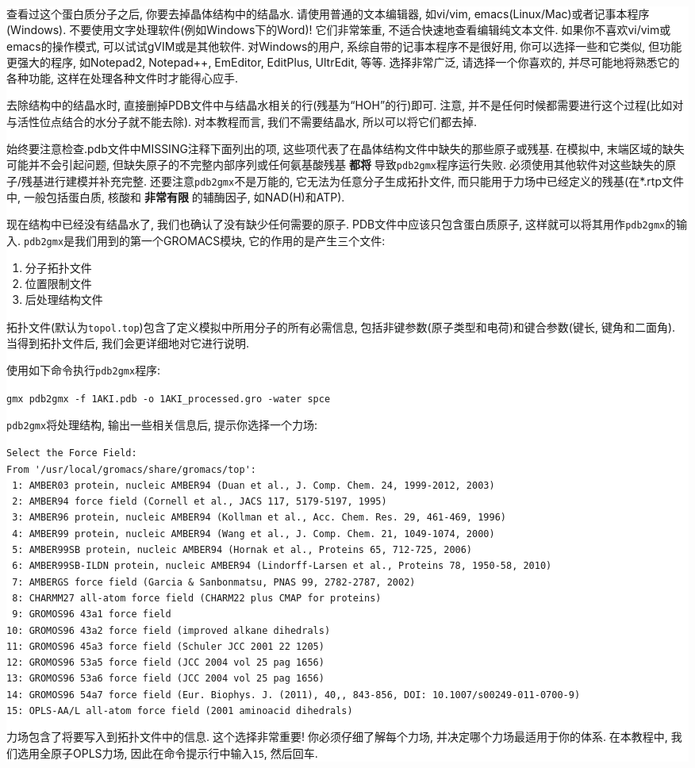<p>查看过这个蛋白质分子之后, 你要去掉晶体结构中的结晶水. 请使用普通的文本编辑器, 如vi/vim,
emacs(Linux/Mac)或者记事本程序(Windows). 不要使用文字处理软件(例如Windows下的Word)!
它们非常笨重, 不适合快速地查看编辑纯文本文件. 如果你不喜欢vi/vim或emacs的操作模式,
可以试试gVIM或是其他软件. 对Windows的用户, 系综自带的记事本程序不是很好用, 你可以选择一些和它类似,
但功能更强大的程序, 如Notepad2, Notepad++, EmEditor, EditPlus, UltrEdit, 等等. 选择非常广泛,
请选择一个你喜欢的, 并尽可能地将熟悉它的各种功能, 这样在处理各种文件时才能得心应手.</p>

<p>去除结构中的结晶水时, 直接删掉PDB文件中与结晶水相关的行(残基为&#8220;HOH&#8221;的行)即可. 注意, 并不是任何时候都需要进行这个过程(比如对与活性位点结合的水分子就不能去除).
对本教程而言, 我们不需要结晶水, 所以可以将它们都去掉.</p>

<p>始终要注意检查.pdb文件中MISSING注释下面列出的项, 这些项代表了在晶体结构文件中缺失的那些原子或残基.
在模拟中, 末端区域的缺失可能并不会引起问题, 但缺失原子的不完整内部序列或任何氨基酸残基 <strong>都将</strong> 导致<code>pdb2gmx</code>程序运行失败. 必须使用其他软件对这些缺失的原子/残基进行建模并补充完整. 还要注意<code>pdb2gmx</code>不是万能的, 它无法为任意分子生成拓扑文件, 而只能用于力场中已经定义的残基(在*.rtp文件中, 一般包括蛋白质, 核酸和 <strong>非常有限</strong> 的辅酶因子, 如NAD(H)和ATP).</p>

<p>现在结构中已经没有结晶水了, 我们也确认了没有缺少任何需要的原子. PDB文件中应该只包含蛋白质原子, 这样就可以将其用作<code>pdb2gmx</code>的输入. <code>pdb2gmx</code>是我们用到的第一个GROMACS模块, 它的作用的是产生三个文件:</p>

<ol class="incremental">
<li>分子拓扑文件</li>
<li>位置限制文件</li>
<li>后处理结构文件</li>
</ol>

<p>拓扑文件(默认为<code>topol.top</code>)包含了定义模拟中所用分子的所有必需信息, 包括非键参数(原子类型和电荷)和键合参数(键长, 键角和二面角). 当得到拓扑文件后, 我们会更详细地对它进行说明.</p>

<p>使用如下命令执行<code>pdb2gmx</code>程序:</p>

<p><code>gmx pdb2gmx -f 1AKI.pdb -o 1AKI_processed.gro -water spce</code></p>

<p><code>pdb2gmx</code>将处理结构, 输出一些相关信息后, 提示你选择一个力场:</p>

<pre><code>Select the Force Field:
From '/usr/local/gromacs/share/gromacs/top':
 1: AMBER03 protein, nucleic AMBER94 (Duan et al., J. Comp. Chem. 24, 1999-2012, 2003)
 2: AMBER94 force field (Cornell et al., JACS 117, 5179-5197, 1995)
 3: AMBER96 protein, nucleic AMBER94 (Kollman et al., Acc. Chem. Res. 29, 461-469, 1996)
 4: AMBER99 protein, nucleic AMBER94 (Wang et al., J. Comp. Chem. 21, 1049-1074, 2000)
 5: AMBER99SB protein, nucleic AMBER94 (Hornak et al., Proteins 65, 712-725, 2006)
 6: AMBER99SB-ILDN protein, nucleic AMBER94 (Lindorff-Larsen et al., Proteins 78, 1950-58, 2010)
 7: AMBERGS force field (Garcia &amp; Sanbonmatsu, PNAS 99, 2782-2787, 2002)
 8: CHARMM27 all-atom force field (CHARM22 plus CMAP for proteins)
 9: GROMOS96 43a1 force field
10: GROMOS96 43a2 force field (improved alkane dihedrals)
11: GROMOS96 45a3 force field (Schuler JCC 2001 22 1205)
12: GROMOS96 53a5 force field (JCC 2004 vol 25 pag 1656)
13: GROMOS96 53a6 force field (JCC 2004 vol 25 pag 1656)
14: GROMOS96 54a7 force field (Eur. Biophys. J. (2011), 40,, 843-856, DOI: 10.1007/s00249-011-0700-9)
15: OPLS-AA/L all-atom force field (2001 aminoacid dihedrals)
</code></pre>

<p>力场包含了将要写入到拓扑文件中的信息. 这个选择非常重要! 你必须仔细了解每个力场, 并决定哪个力场最适用于你的体系. 在本教程中, 我们选用全原子OPLS力场, 因此在命令提示行中输入<code>15</code>, 然后回车.</p>
